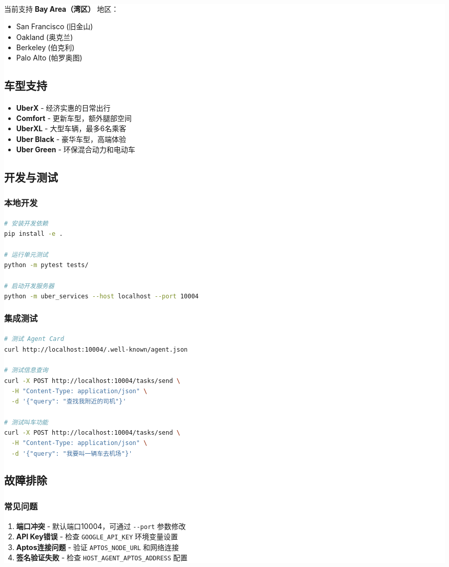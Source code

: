 当前支持 **Bay Area（湾区）** 地区：
- San Francisco (旧金山)
- Oakland (奥克兰)  
- Berkeley (伯克利)
- Palo Alto (帕罗奥图)

## 车型支持

- **UberX** - 经济实惠的日常出行
- **Comfort** - 更新车型，额外腿部空间
- **UberXL** - 大型车辆，最多6名乘客
- **Uber Black** - 豪华车型，高端体验
- **Uber Green** - 环保混合动力和电动车

## 开发与测试

### 本地开发
```bash
# 安装开发依赖
pip install -e .

# 运行单元测试
python -m pytest tests/

# 启动开发服务器
python -m uber_services --host localhost --port 10004
```

### 集成测试
```bash
# 测试 Agent Card
curl http://localhost:10004/.well-known/agent.json

# 测试信息查询
curl -X POST http://localhost:10004/tasks/send \
  -H "Content-Type: application/json" \
  -d '{"query": "查找我附近的司机"}'

# 测试叫车功能
curl -X POST http://localhost:10004/tasks/send \
  -H "Content-Type: application/json" \
  -d '{"query": "我要叫一辆车去机场"}'
```

## 故障排除

### 常见问题
1. **端口冲突** - 默认端口10004，可通过 `--port` 参数修改
2. **API Key错误** - 检查 `GOOGLE_API_KEY` 环境变量设置
3. **Aptos连接问题** - 验证 `APTOS_NODE_URL` 和网络连接
4. **签名验证失败** - 检查 `HOST_AGENT_APTOS_ADDRESS` 配置
